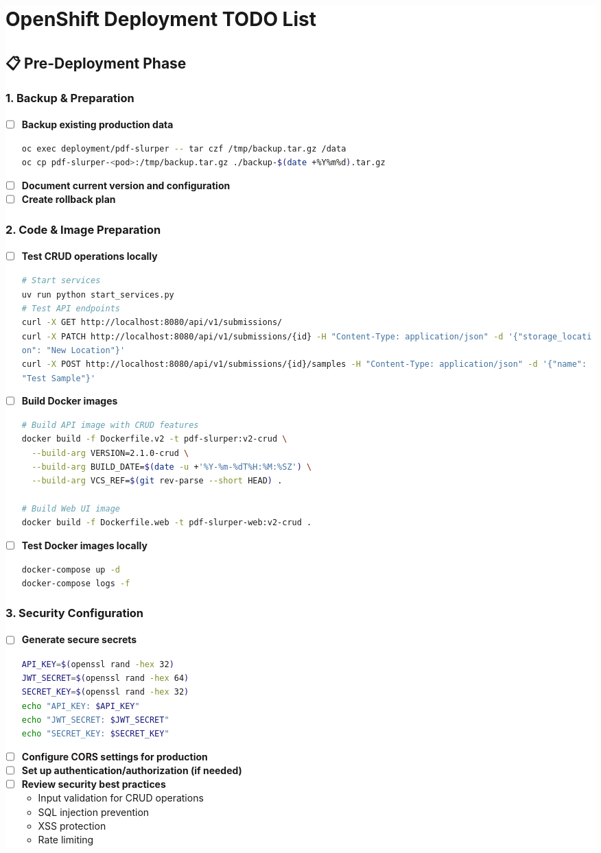 # OpenShift Deployment TODO List

## 📋 Pre-Deployment Phase

### 1. Backup & Preparation
- [ ] **Backup existing production data**
  ```bash
  oc exec deployment/pdf-slurper -- tar czf /tmp/backup.tar.gz /data
  oc cp pdf-slurper-<pod>:/tmp/backup.tar.gz ./backup-$(date +%Y%m%d).tar.gz
  ```
- [ ] **Document current version and configuration**
- [ ] **Create rollback plan**

### 2. Code & Image Preparation
- [ ] **Test CRUD operations locally**
  ```bash
  # Start services
  uv run python start_services.py
  # Test API endpoints
  curl -X GET http://localhost:8080/api/v1/submissions/
  curl -X PATCH http://localhost:8080/api/v1/submissions/{id} -H "Content-Type: application/json" -d '{"storage_location": "New Location"}'
  curl -X POST http://localhost:8080/api/v1/submissions/{id}/samples -H "Content-Type: application/json" -d '{"name": "Test Sample"}'
  ```

- [ ] **Build Docker images**
  ```bash
  # Build API image with CRUD features
  docker build -f Dockerfile.v2 -t pdf-slurper:v2-crud \
    --build-arg VERSION=2.1.0-crud \
    --build-arg BUILD_DATE=$(date -u +'%Y-%m-%dT%H:%M:%SZ') \
    --build-arg VCS_REF=$(git rev-parse --short HEAD) .
  
  # Build Web UI image
  docker build -f Dockerfile.web -t pdf-slurper-web:v2-crud .
  ```

- [ ] **Test Docker images locally**
  ```bash
  docker-compose up -d
  docker-compose logs -f
  ```

### 3. Security Configuration
- [ ] **Generate secure secrets**
  ```bash
  API_KEY=$(openssl rand -hex 32)
  JWT_SECRET=$(openssl rand -hex 64)
  SECRET_KEY=$(openssl rand -hex 32)
  echo "API_KEY: $API_KEY"
  echo "JWT_SECRET: $JWT_SECRET"
  echo "SECRET_KEY: $SECRET_KEY"
  ```
- [ ] **Configure CORS settings for production**
- [ ] **Set up authentication/authorization (if needed)**
- [ ] **Review security best practices**
  - Input validation for CRUD operations
  - SQL injection prevention
  - XSS protection
  - Rate limiting

